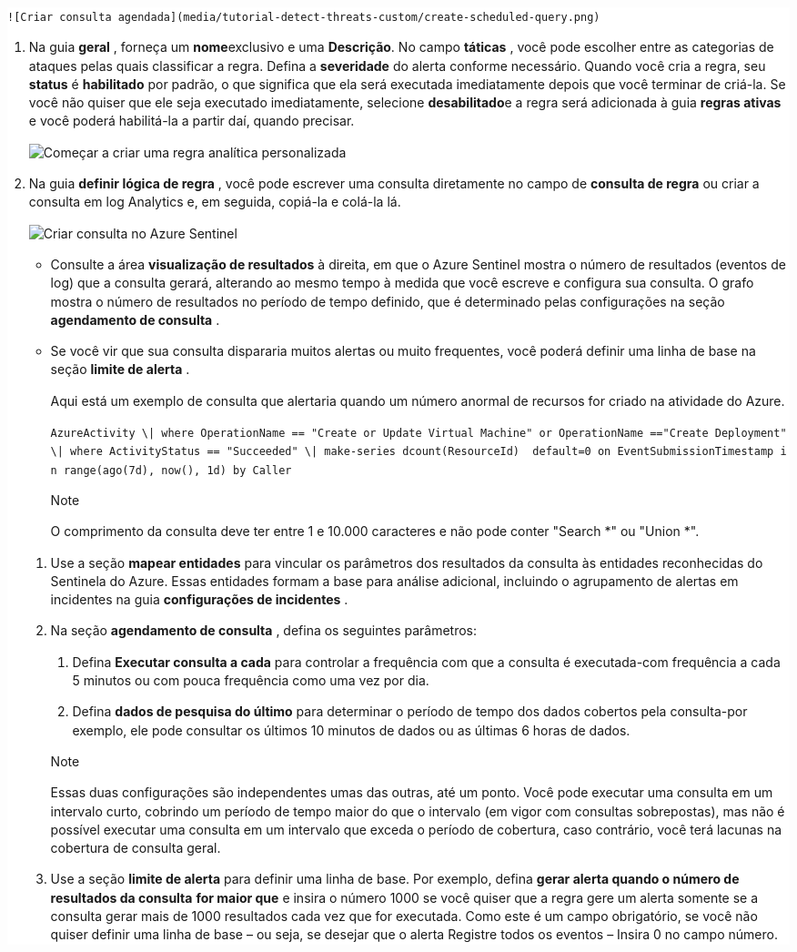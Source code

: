     ![Criar consulta agendada](media/tutorial-detect-threats-custom/create-scheduled-query.png)

1. Na guia **geral** , forneça um **nome**exclusivo e uma **Descrição**. No campo **táticas** , você pode escolher entre as categorias de ataques pelas quais classificar a regra. Defina a **severidade** do alerta conforme necessário. Quando você cria a regra, seu **status** é **habilitado** por padrão, o que significa que ela será executada imediatamente depois que você terminar de criá-la. Se você não quiser que ele seja executado imediatamente, selecione **desabilitado**e a regra será adicionada à guia **regras ativas** e você poderá habilitá-la a partir daí, quando precisar.

    ![Começar a criar uma regra analítica personalizada](media/tutorial-detect-threats-custom/general-tab.png)

1. Na guia **definir lógica de regra** , você pode escrever uma consulta diretamente no campo de **consulta de regra** ou criar a consulta em log Analytics e, em seguida, copiá-la e colá-la lá.
 
   ![Criar consulta no Azure Sentinel](media/tutorial-detect-threats-custom/settings-tab.png)

   - Consulte a área **visualização de resultados** à direita, em que o Azure Sentinel mostra o número de resultados (eventos de log) que a consulta gerará, alterando ao mesmo tempo à medida que você escreve e configura sua consulta. O grafo mostra o número de resultados no período de tempo definido, que é determinado pelas configurações na seção **agendamento de consulta** .
    - Se você vir que sua consulta dispararia muitos alertas ou muito frequentes, você poderá definir uma linha de base na seção **limite de alerta** .

      Aqui está um exemplo de consulta que alertaria quando um número anormal de recursos for criado na atividade do Azure.

      `AzureActivity
     \| where OperationName == "Create or Update Virtual Machine" or OperationName =="Create Deployment"
     \| where ActivityStatus == "Succeeded"
     \| make-series dcount(ResourceId)  default=0 on EventSubmissionTimestamp in range(ago(7d), now(), 1d) by Caller`

      > [!NOTE]
      > O comprimento da consulta deve ter entre 1 e 10.000 caracteres e não pode conter "Search \*" ou "Union \*".

    1. Use a seção **mapear entidades** para vincular os parâmetros dos resultados da consulta às entidades reconhecidas do Sentinela do Azure. Essas entidades formam a base para análise adicional, incluindo o agrupamento de alertas em incidentes na guia **configurações de incidentes** .
    1. Na seção **agendamento de consulta** , defina os seguintes parâmetros:

       1. Defina **Executar consulta a cada** para controlar a frequência com que a consulta é executada-com frequência a cada 5 minutos ou com pouca frequência como uma vez por dia.

       1. Defina **dados de pesquisa do último** para determinar o período de tempo dos dados cobertos pela consulta-por exemplo, ele pode consultar os últimos 10 minutos de dados ou as últimas 6 horas de dados.

       > [!NOTE]
       > Essas duas configurações são independentes umas das outras, até um ponto. Você pode executar uma consulta em um intervalo curto, cobrindo um período de tempo maior do que o intervalo (em vigor com consultas sobrepostas), mas não é possível executar uma consulta em um intervalo que exceda o período de cobertura, caso contrário, você terá lacunas na cobertura de consulta geral.

    1. Use a seção **limite de alerta** para definir uma linha de base. Por exemplo, defina **gerar alerta quando o número de resultados da consulta** **for maior que** e insira o número 1000 se você quiser que a regra gere um alerta somente se a consulta gerar mais de 1000 resultados cada vez que for executada. Como este é um campo obrigatório, se você não quiser definir uma linha de base – ou seja, se desejar que o alerta Registre todos os eventos – Insira 0 no campo número.

